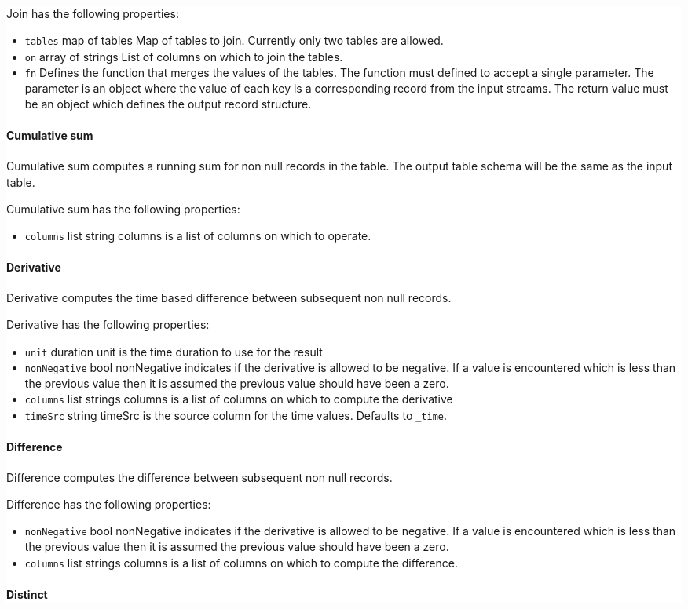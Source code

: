 Join has the following properties:

* `tables` map of tables
    Map of tables to join. Currently only two tables are allowed.
* `on` array of strings
    List of columns on which to join the tables.
* `fn`
    Defines the function that merges the values of the tables.
    The function must defined to accept a single parameter.
    The parameter is an object where the value of each key is a corresponding record from the input streams.
    The return value must be an object which defines the output record structure.



#### Cumulative sum

Cumulative sum computes a running sum for non null records in the table.
The output table schema will be the same as the input table.

Cumulative sum has the following properties:

* `columns` list string
    columns is a list of columns on which to operate.

#### Derivative

Derivative computes the time based difference between subsequent non null records.

Derivative has the following properties:

* `unit` duration
    unit is the time duration to use for the result
* `nonNegative` bool
    nonNegative indicates if the derivative is allowed to be negative.
    If a value is encountered which is less than the previous value then it is assumed the previous value should have been a zero.
* `columns` list strings
    columns is a list of columns on which to compute the derivative
* `timeSrc` string
    timeSrc is the source column for the time values.
    Defaults to `_time`.

#### Difference

Difference computes the difference between subsequent non null records.

Difference has the following properties:

* `nonNegative` bool
    nonNegative indicates if the derivative is allowed to be negative.
    If a value is encountered which is less than the previous value then it is assumed the previous value should have been a zero.
* `columns` list strings
    columns is a list of columns on which to compute the difference.

#### Distinct

